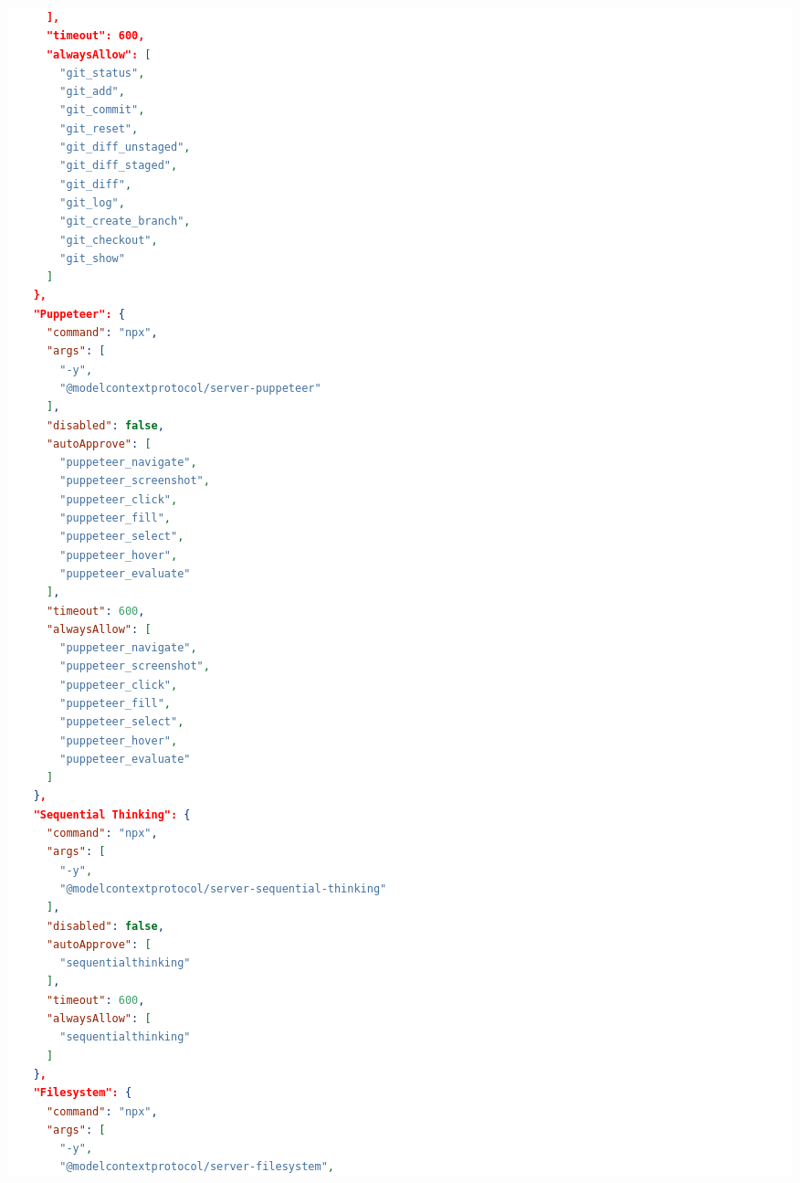```json
      ],
      "timeout": 600,
      "alwaysAllow": [
        "git_status",
        "git_add",
        "git_commit",
        "git_reset",
        "git_diff_unstaged",
        "git_diff_staged",
        "git_diff",
        "git_log",
        "git_create_branch",
        "git_checkout",
        "git_show"
      ]
    },
    "Puppeteer": {
      "command": "npx",
      "args": [
        "-y",
        "@modelcontextprotocol/server-puppeteer"
      ],
      "disabled": false,
      "autoApprove": [
        "puppeteer_navigate",
        "puppeteer_screenshot",
        "puppeteer_click",
        "puppeteer_fill",
        "puppeteer_select",
        "puppeteer_hover",
        "puppeteer_evaluate"
      ],
      "timeout": 600,
      "alwaysAllow": [
        "puppeteer_navigate",
        "puppeteer_screenshot",
        "puppeteer_click",
        "puppeteer_fill",
        "puppeteer_select",
        "puppeteer_hover",
        "puppeteer_evaluate"
      ]
    },
    "Sequential Thinking": {
      "command": "npx",
      "args": [
        "-y",
        "@modelcontextprotocol/server-sequential-thinking"
      ],
      "disabled": false,
      "autoApprove": [
        "sequentialthinking"
      ],
      "timeout": 600,
      "alwaysAllow": [
        "sequentialthinking"
      ]
    },
    "Filesystem": {
      "command": "npx",
      "args": [
        "-y",
        "@modelcontextprotocol/server-filesystem",
```